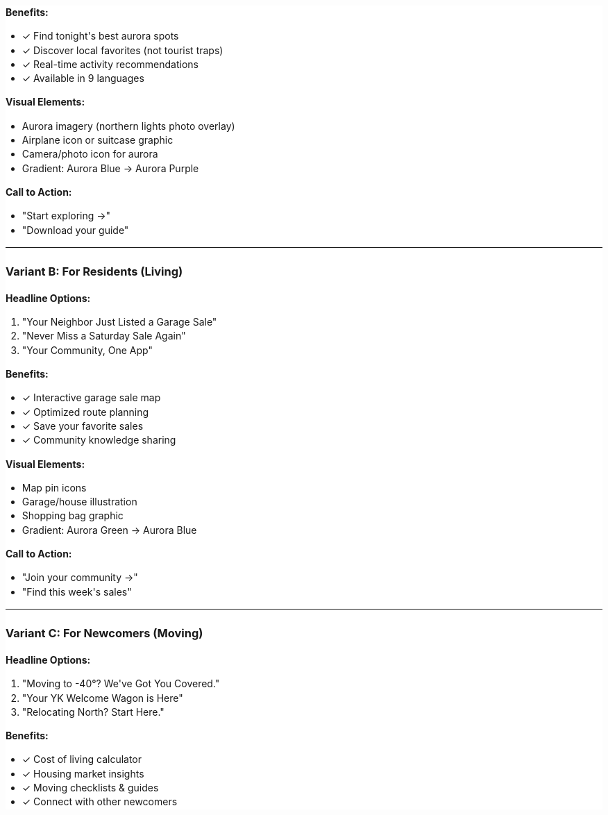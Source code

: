 **Benefits:**
- ✓ Find tonight's best aurora spots
- ✓ Discover local favorites (not tourist traps)
- ✓ Real-time activity recommendations
- ✓ Available in 9 languages

**Visual Elements:**
- Aurora imagery (northern lights photo overlay)
- Airplane icon or suitcase graphic
- Camera/photo icon for aurora
- Gradient: Aurora Blue → Aurora Purple

**Call to Action:**
- "Start exploring →"
- "Download your guide"

---

### Variant B: For Residents (Living)

**Headline Options:**
1. "Your Neighbor Just Listed a Garage Sale"
2. "Never Miss a Saturday Sale Again"
3. "Your Community, One App"

**Benefits:**
- ✓ Interactive garage sale map
- ✓ Optimized route planning
- ✓ Save your favorite sales
- ✓ Community knowledge sharing

**Visual Elements:**
- Map pin icons
- Garage/house illustration
- Shopping bag graphic
- Gradient: Aurora Green → Aurora Blue

**Call to Action:**
- "Join your community →"
- "Find this week's sales"

---

### Variant C: For Newcomers (Moving)

**Headline Options:**
1. "Moving to -40°? We've Got You Covered."
2. "Your YK Welcome Wagon is Here"
3. "Relocating North? Start Here."

**Benefits:**
- ✓ Cost of living calculator
- ✓ Housing market insights
- ✓ Moving checklists & guides
- ✓ Connect with other newcomers

